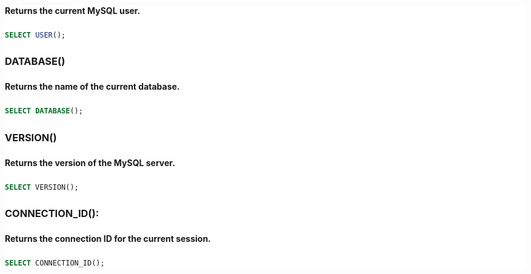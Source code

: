 #### Returns the current MySQL user.

```sql
SELECT USER();
```

### DATABASE()

#### Returns the name of the current database.

```sql
SELECT DATABASE();
```

### VERSION()

#### Returns the version of the MySQL server.

```sql
SELECT VERSION();
```

### CONNECTION_ID():

#### Returns the connection ID for the current session.

```sql
SELECT CONNECTION_ID();
```

```

```

```

```
